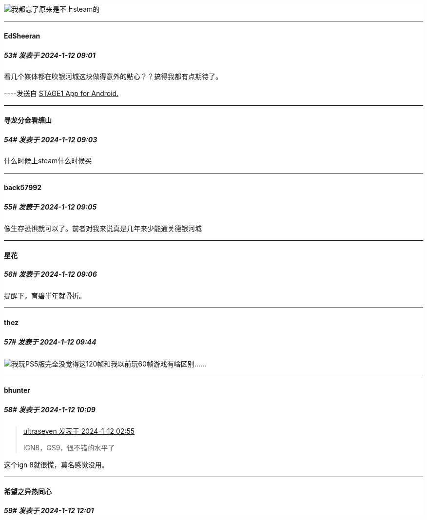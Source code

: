 <img src="https://static.saraba1st.com/image/smiley/face2017/067.png" referrerpolicy="no-referrer">我都忘了原来是不上steam的

*****

####  EdSheeran  
##### 53#       发表于 2024-1-12 09:01

看几个媒体都在吹银河城这块做得意外的贴心？？搞得我都有点期待了。

----发送自 [STAGE1 App for Android.](http://stage1.5j4m.com/?1.37)

*****

####  寻龙分金看缠山  
##### 54#       发表于 2024-1-12 09:03

什么时候上steam什么时候买

*****

####  back57992  
##### 55#       发表于 2024-1-12 09:05

像生存恐惧就可以了。前者对我来说真是几年来少能通关德银河城

*****

####  星花  
##### 56#       发表于 2024-1-12 09:06

提醒下，育碧半年就骨折。

*****

####  thez  
##### 57#       发表于 2024-1-12 09:44

<img src="https://static.saraba1st.com/image/smiley/face2017/152.png" referrerpolicy="no-referrer">我玩PS5版完全没觉得这120帧和我以前玩60帧游戏有啥区别……

*****

####  bhunter  
##### 58#       发表于 2024-1-12 10:09

<blockquote><a href="httphttps://bbs.saraba1st.com/2b/forum.php?mod=redirect&amp;goto=findpost&amp;pid=63622338&amp;ptid=2152818" target="_blank">ultraseven 发表于 2024-1-12 02:55</a>

IGN8，GS9，很不错的水平了</blockquote>
这个ign 8就很慌，莫名感觉没用。

*****

####  希望之异热同心  
##### 59#       发表于 2024-1-12 12:01
